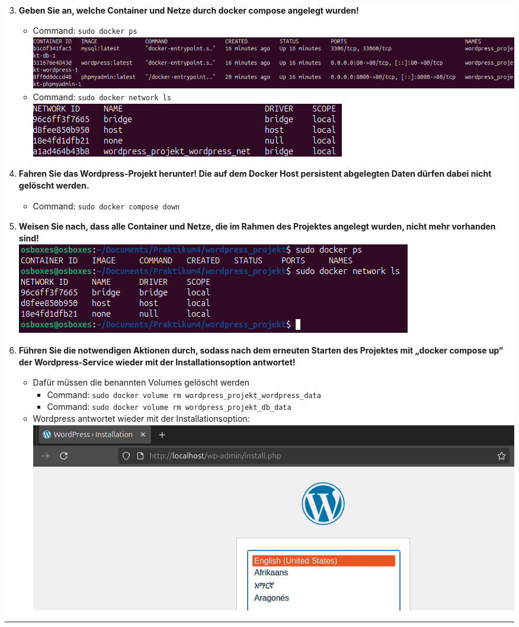 3. **Geben Sie an, welche Container und Netze durch docker compose angelegt wurden!** <br>
    - Command: `sudo docker ps` <br>
    ![4.1.2.png](img/4.1.2.png)
    - Command: `sudo docker network ls` <br>
    ![4.1.3.png](img/4.1.3.png)

4. **Fahren Sie das Wordpress-Projekt herunter! Die auf dem Docker Host persistent abgelegten Daten dürfen dabei nicht gelöscht werden.** <br>
    - Command: `sudo docker compose down`

5. **Weisen Sie nach, dass alle Container und Netze, die im Rahmen des Projektes angelegt wurden, nicht mehr vorhanden sind!** <br>
   ![4.1.4.png](img/4.1.4.png)

6. **Führen Sie die notwendigen Aktionen durch, sodass nach dem erneuten Starten des Projektes mit „docker compose up“ der Wordpress-Service wieder mit der Installationsoption antwortet!** <br>
    - Dafür müssen die benannten Volumes gelöscht werden
      - Command: `sudo docker volume rm wordpress_projekt_wordpress_data`
      - Command: `sudo docker volume rm wordpress_projekt_db_data`
    - Wordpress antwortet wieder mit der Installationsoption: <br>
    ![4.1.5.png](img/4.1.5.png)

---